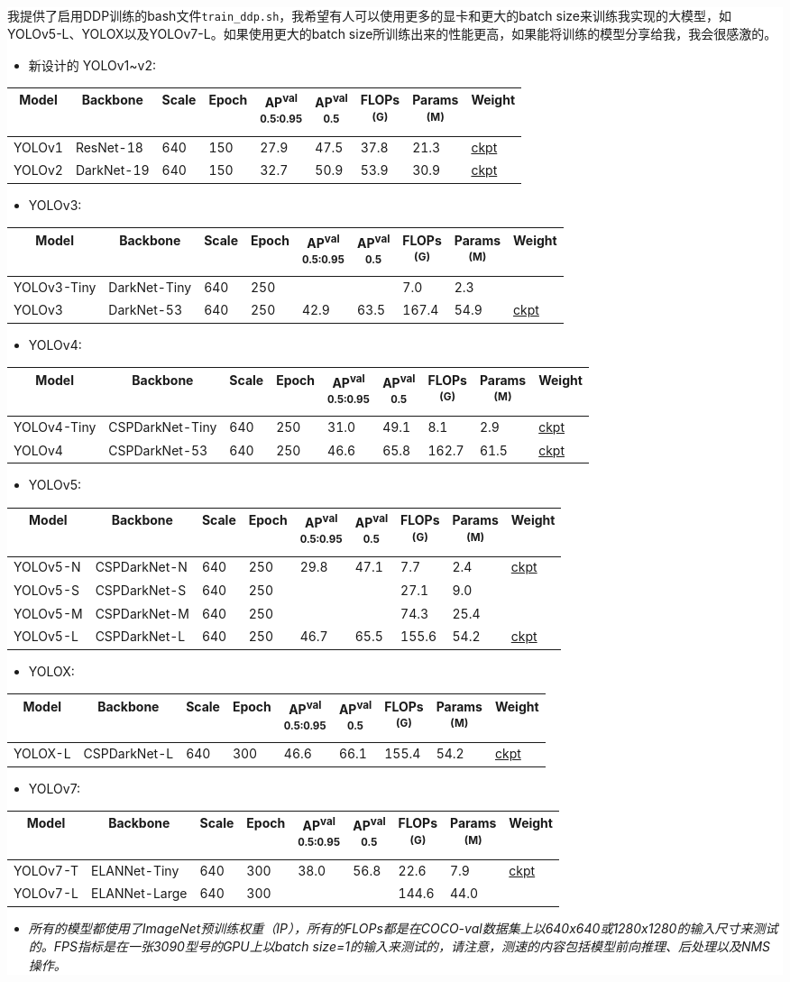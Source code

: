 我提供了启用DDP训练的bash文件`train_ddp.sh`，我希望有人可以使用更多的显卡和更大的batch size来训练我实现的大模型，如YOLOv5-L、YOLOX以及YOLOv7-L。如果使用更大的batch size所训练出来的性能更高，如果能将训练的模型分享给我，我会很感激的。

* 新设计的 YOLOv1~v2:

| Model         |   Backbone         | Scale | Epoch | AP<sup>val<br>0.5:0.95 | AP<sup>val<br>0.5 | FLOPs<br><sup>(G) | Params<br><sup>(M) | Weight |
|---------------|--------------------|-------|-------|------------------------|-------------------|-------------------|--------------------|--------|
| YOLOv1        | ResNet-18          |  640  |  150  |        27.9            |       47.5        |   37.8            |   21.3             | [ckpt](https://github.com/yjh0410/PyTorch_YOLO_Tutorial/releases/download/yolo_tutorial_ckpt/yolov1_coco.pth) |
| YOLOv2        | DarkNet-19         |  640  |  150  |        32.7            |       50.9        |   53.9            |   30.9             | [ckpt](https://github.com/yjh0410/PyTorch_YOLO_Tutorial/releases/download/yolo_tutorial_ckpt/yolov2_coco.pth) |

* YOLOv3:

| Model         |   Backbone         | Scale | Epoch | AP<sup>val<br>0.5:0.95 | AP<sup>val<br>0.5 | FLOPs<br><sup>(G) | Params<br><sup>(M) | Weight |
|---------------|--------------------|-------|-------|------------------------|-------------------|-------------------|--------------------|--------|
| YOLOv3-Tiny   | DarkNet-Tiny       |  640  |  250  |                        |                   |   7.0             |   2.3              |  |
| YOLOv3        | DarkNet-53         |  640  |  250  |        42.9            |       63.5        |   167.4           |   54.9             | [ckpt](https://github.com/yjh0410/PyTorch_YOLO_Tutorial/releases/download/yolo_tutorial_ckpt/yolov3_coco.pth) |

* YOLOv4:

| Model         |   Backbone         | Scale | Epoch | AP<sup>val<br>0.5:0.95 | AP<sup>val<br>0.5 | FLOPs<br><sup>(G) | Params<br><sup>(M) | Weight |
|---------------|--------------------|-------|-------|------------------------|-------------------|-------------------|--------------------|--------|
| YOLOv4-Tiny   | CSPDarkNet-Tiny    |  640  |  250  |        31.0            |       49.1        |   8.1             |   2.9              | [ckpt](https://github.com/yjh0410/PyTorch_YOLO_Tutorial/releases/download/yolo_tutorial_ckpt/yolov4_t_coco.pth) |
| YOLOv4        | CSPDarkNet-53      |  640  |  250  |        46.6            |       65.8        |   162.7           |   61.5             | [ckpt](https://github.com/yjh0410/PyTorch_YOLO_Tutorial/releases/download/yolo_tutorial_ckpt/yolov4_coco.pth) |

* YOLOv5:

| Model         |   Backbone         | Scale | Epoch | AP<sup>val<br>0.5:0.95 | AP<sup>val<br>0.5 | FLOPs<br><sup>(G) | Params<br><sup>(M) | Weight |
|---------------|--------------------|-------|-------|------------------------|-------------------|-------------------|--------------------|--------|
| YOLOv5-N      | CSPDarkNet-N       |  640  |  250  |         29.8           |       47.1        |   7.7             |   2.4              | [ckpt](https://github.com/yjh0410/PyTorch_YOLO_Tutorial/releases/download/yolo_tutorial_ckpt/yolov5_s_coco.pth) |
| YOLOv5-S      | CSPDarkNet-S       |  640  |  250  |                        |                   |   27.1            |   9.0              |  |
| YOLOv5-M      | CSPDarkNet-M       |  640  |  250  |                        |                   |   74.3            |   25.4             |  |
| YOLOv5-L      | CSPDarkNet-L       |  640  |  250  |         46.7           |       65.5        |   155.6           |   54.2             | [ckpt](https://github.com/yjh0410/PyTorch_YOLO_Tutorial/releases/download/yolo_tutorial_ckpt/yolov5_l_coco.pth) |

* YOLOX:

| Model         |   Backbone         | Scale | Epoch | AP<sup>val<br>0.5:0.95 | AP<sup>val<br>0.5 | FLOPs<br><sup>(G) | Params<br><sup>(M) | Weight |
|---------------|--------------------|-------|-------|------------------------|-------------------|-------------------|--------------------|--------|
| YOLOX-L       | CSPDarkNet-L       |  640  |  300  |        46.6            |       66.1        |   155.4           |   54.2             | [ckpt](https://github.com/yjh0410/PyTorch_YOLO_Tutorial/releases/download/yolo_tutorial_ckpt/yolox_coco.pth) |

* YOLOv7:

| Model         |   Backbone         | Scale | Epoch | AP<sup>val<br>0.5:0.95 | AP<sup>val<br>0.5 | FLOPs<br><sup>(G) | Params<br><sup>(M) | Weight |
|---------------|--------------------|-------|-------|------------------------|-------------------|-------------------|--------------------|--------|
| YOLOv7-T      | ELANNet-Tiny       |  640  |  300  |         38.0           |       56.8        |   22.6            |   7.9              | [ckpt](https://github.com/yjh0410/PyTorch_YOLO_Tutorial/releases/download/yolo_tutorial_ckpt/yolov7_tiny_coco.pth) |
| YOLOv7-L      | ELANNet-Large      |  640  |  300  |                        |                   |   144.6           |   44.0             |  |

- *所有的模型都使用了ImageNet预训练权重（IP），所有的FLOPs都是在COCO-val数据集上以640x640或1280x1280的输入尺寸来测试的。FPS指标是在一张3090型号的GPU上以batch size=1的输入来测试的，请注意，测速的内容包括模型前向推理、后处理以及NMS操作。*
